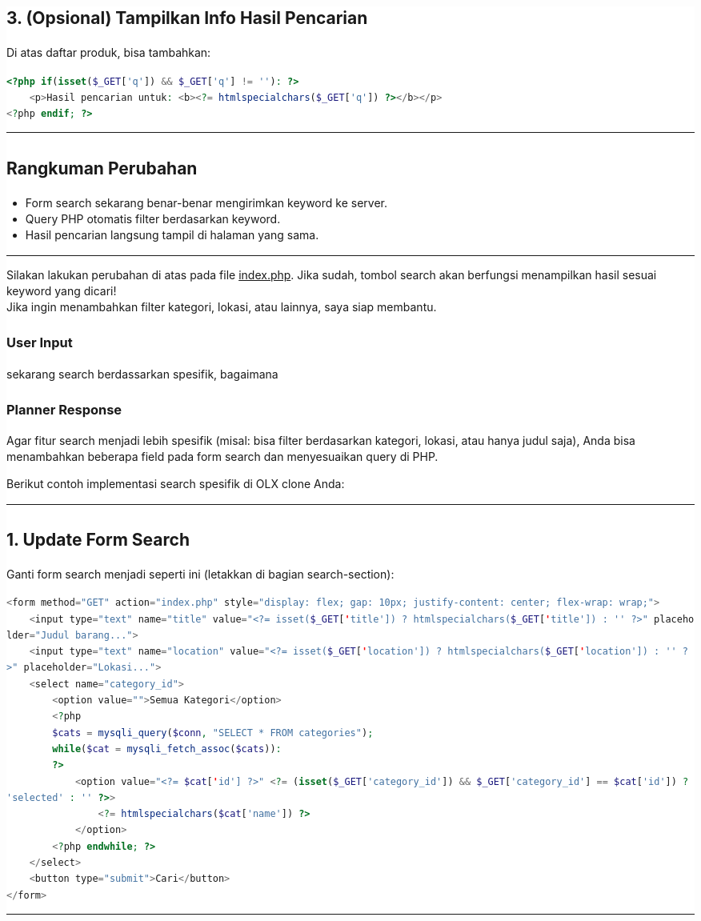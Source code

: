 
## 3. (Opsional) Tampilkan Info Hasil Pencarian

Di atas daftar produk, bisa tambahkan:
```php
<?php if(isset($_GET['q']) && $_GET['q'] != ''): ?>
    <p>Hasil pencarian untuk: <b><?= htmlspecialchars($_GET['q']) ?></b></p>
<?php endif; ?>
```

---

## Rangkuman Perubahan
- Form search sekarang benar-benar mengirimkan keyword ke server.
- Query PHP otomatis filter berdasarkan keyword.
- Hasil pencarian langsung tampil di halaman yang sama.

---

Silakan lakukan perubahan di atas pada file [index.php](cci:7://file:///c:/Users/user/CascadeProjects/olx-clone-new/index.php:0:0-0:0). Jika sudah, tombol search akan berfungsi menampilkan hasil sesuai keyword yang dicari!  
Jika ingin menambahkan filter kategori, lokasi, atau lainnya, saya siap membantu.

### User Input

sekarang search berdassarkan spesifik, bagaimana

### Planner Response

Agar fitur search menjadi lebih spesifik (misal: bisa filter berdasarkan kategori, lokasi, atau hanya judul saja), Anda bisa menambahkan beberapa field pada form search dan menyesuaikan query di PHP.

Berikut contoh implementasi search spesifik di OLX clone Anda:

---

## 1. Update Form Search

Ganti form search menjadi seperti ini (letakkan di bagian search-section):

```php
<form method="GET" action="index.php" style="display: flex; gap: 10px; justify-content: center; flex-wrap: wrap;">
    <input type="text" name="title" value="<?= isset($_GET['title']) ? htmlspecialchars($_GET['title']) : '' ?>" placeholder="Judul barang...">
    <input type="text" name="location" value="<?= isset($_GET['location']) ? htmlspecialchars($_GET['location']) : '' ?>" placeholder="Lokasi...">
    <select name="category_id">
        <option value="">Semua Kategori</option>
        <?php
        $cats = mysqli_query($conn, "SELECT * FROM categories");
        while($cat = mysqli_fetch_assoc($cats)):
        ?>
            <option value="<?= $cat['id'] ?>" <?= (isset($_GET['category_id']) && $_GET['category_id'] == $cat['id']) ? 'selected' : '' ?>>
                <?= htmlspecialchars($cat['name']) ?>
            </option>
        <?php endwhile; ?>
    </select>
    <button type="submit">Cari</button>
</form>
```

---